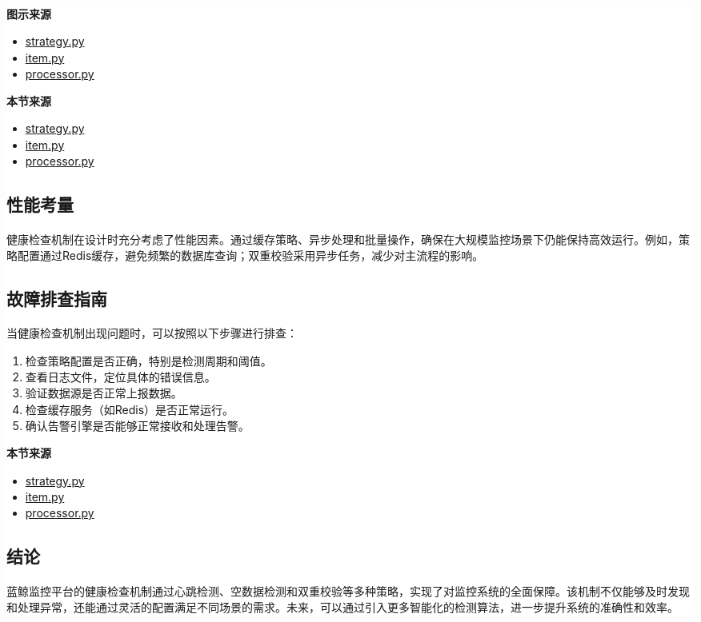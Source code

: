 **图示来源**
- [strategy.py](file://bkmonitor/alarm_backends/core/control/strategy.py)
- [item.py](file://bkmonitor/alarm_backends/core/control/item.py)
- [processor.py](file://bkmonitor/alarm_backends/service/nodata/processor.py)

**本节来源**
- [strategy.py](file://bkmonitor/alarm_backends/core/control/strategy.py)
- [item.py](file://bkmonitor/alarm_backends/core/control/item.py)
- [processor.py](file://bkmonitor/alarm_backends/service/nodata/processor.py)

## 性能考量
健康检查机制在设计时充分考虑了性能因素。通过缓存策略、异步处理和批量操作，确保在大规模监控场景下仍能保持高效运行。例如，策略配置通过Redis缓存，避免频繁的数据库查询；双重校验采用异步任务，减少对主流程的影响。

## 故障排查指南
当健康检查机制出现问题时，可以按照以下步骤进行排查：
1. 检查策略配置是否正确，特别是检测周期和阈值。
2. 查看日志文件，定位具体的错误信息。
3. 验证数据源是否正常上报数据。
4. 检查缓存服务（如Redis）是否正常运行。
5. 确认告警引擎是否能够正常接收和处理告警。

**本节来源**
- [strategy.py](file://bkmonitor/alarm_backends/core/control/strategy.py)
- [item.py](file://bkmonitor/alarm_backends/core/control/item.py)
- [processor.py](file://bkmonitor/alarm_backends/service/nodata/processor.py)

## 结论
蓝鲸监控平台的健康检查机制通过心跳检测、空数据检测和双重校验等多种策略，实现了对监控系统的全面保障。该机制不仅能够及时发现和处理异常，还能通过灵活的配置满足不同场景的需求。未来，可以通过引入更多智能化的检测算法，进一步提升系统的准确性和效率。